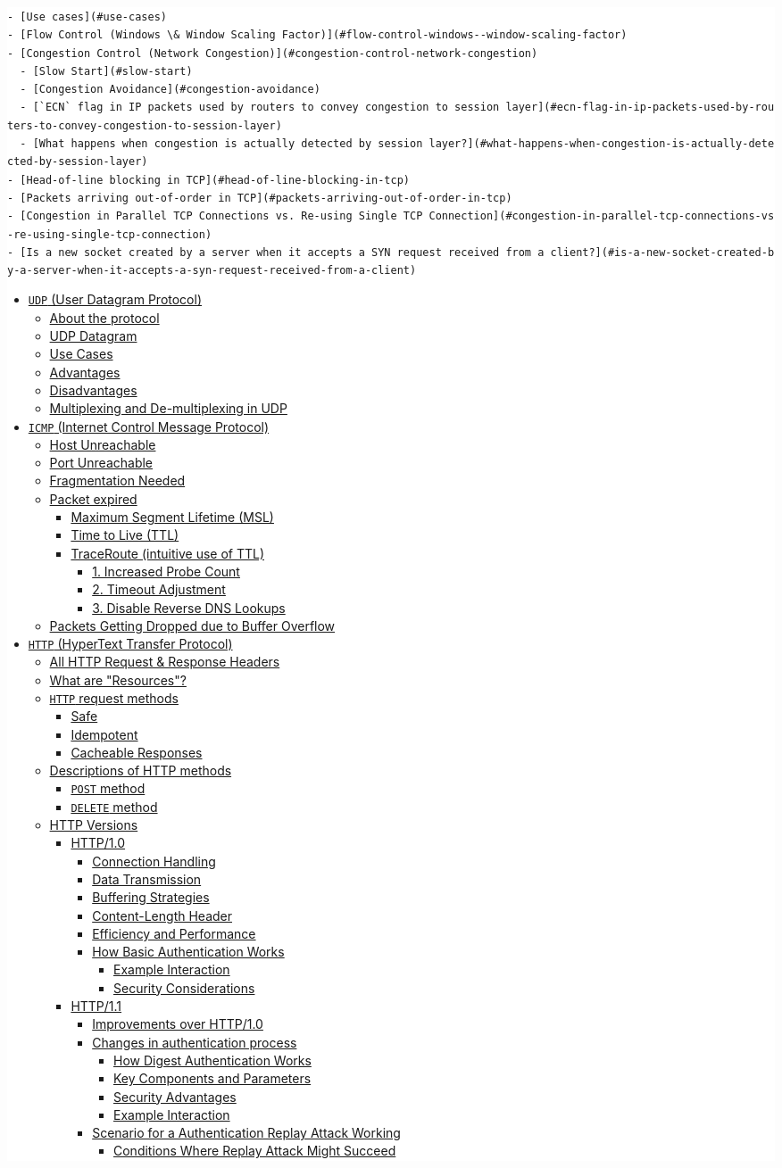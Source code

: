     - [Use cases](#use-cases)
    - [Flow Control (Windows \& Window Scaling Factor)](#flow-control-windows--window-scaling-factor)
    - [Congestion Control (Network Congestion)](#congestion-control-network-congestion)
      - [Slow Start](#slow-start)
      - [Congestion Avoidance](#congestion-avoidance)
      - [`ECN` flag in IP packets used by routers to convey congestion to session layer](#ecn-flag-in-ip-packets-used-by-routers-to-convey-congestion-to-session-layer)
      - [What happens when congestion is actually detected by session layer?](#what-happens-when-congestion-is-actually-detected-by-session-layer)
    - [Head-of-line blocking in TCP](#head-of-line-blocking-in-tcp)
    - [Packets arriving out-of-order in TCP](#packets-arriving-out-of-order-in-tcp)
    - [Congestion in Parallel TCP Connections vs. Re-using Single TCP Connection](#congestion-in-parallel-tcp-connections-vs-re-using-single-tcp-connection)
    - [Is a new socket created by a server when it accepts a SYN request received from a client?](#is-a-new-socket-created-by-a-server-when-it-accepts-a-syn-request-received-from-a-client)
  - [`UDP` (User Datagram Protocol)](#udp-user-datagram-protocol)
    - [About the protocol](#about-the-protocol-1)
    - [UDP Datagram](#udp-datagram)
    - [Use Cases](#use-cases-1)
    - [Advantages](#advantages)
    - [Disadvantages](#disadvantages)
    - [Multiplexing and De-multiplexing in UDP](#multiplexing-and-de-multiplexing-in-udp)
  - [`ICMP` (Internet Control Message Protocol)](#icmp-internet-control-message-protocol)
    - [Host Unreachable](#host-unreachable)
    - [Port Unreachable](#port-unreachable)
    - [Fragmentation Needed](#fragmentation-needed)
    - [Packet expired](#packet-expired)
      - [Maximum Segment Lifetime (MSL)](#maximum-segment-lifetime-msl)
      - [Time to Live (TTL)](#time-to-live-ttl)
      - [TraceRoute (intuitive use of TTL)](#traceroute-intuitive-use-of-ttl)
        - [1. Increased Probe Count](#1-increased-probe-count)
        - [2. Timeout Adjustment](#2-timeout-adjustment)
        - [3. Disable Reverse DNS Lookups](#3-disable-reverse-dns-lookups)
    - [Packets Getting Dropped due to Buffer Overflow](#packets-getting-dropped-due-to-buffer-overflow)
  - [`HTTP` (HyperText Transfer Protocol)](#http-hypertext-transfer-protocol)
    - [All HTTP Request \& Response Headers](#all-http-request--response-headers)
    - [What are "Resources"?](#what-are-resources)
    - [`HTTP` request methods](#http-request-methods)
      - [Safe](#safe)
      - [Idempotent](#idempotent)
      - [Cacheable Responses](#cacheable-responses)
    - [Descriptions of HTTP methods](#descriptions-of-http-methods)
      - [`POST` method](#post-method)
      - [`DELETE` method](#delete-method)
    - [HTTP Versions](#http-versions)
      - [HTTP/1.0](#http10)
        - [Connection Handling](#connection-handling)
        - [Data Transmission](#data-transmission)
        - [Buffering Strategies](#buffering-strategies)
        - [Content-Length Header](#content-length-header)
        - [Efficiency and Performance](#efficiency-and-performance)
        - [How Basic Authentication Works](#how-basic-authentication-works)
          - [Example Interaction](#example-interaction)
          - [Security Considerations](#security-considerations)
      - [HTTP/1.1](#http11)
        - [Improvements over HTTP/1.0](#improvements-over-http10)
        - [Changes in authentication process](#changes-in-authentication-process)
          - [How Digest Authentication Works](#how-digest-authentication-works)
          - [Key Components and Parameters](#key-components-and-parameters)
          - [Security Advantages](#security-advantages)
          - [Example Interaction](#example-interaction-1)
        - [Scenario for a Authentication Replay Attack Working](#scenario-for-a-authentication-replay-attack-working)
          - [Conditions Where Replay Attack Might Succeed](#conditions-where-replay-attack-might-succeed)